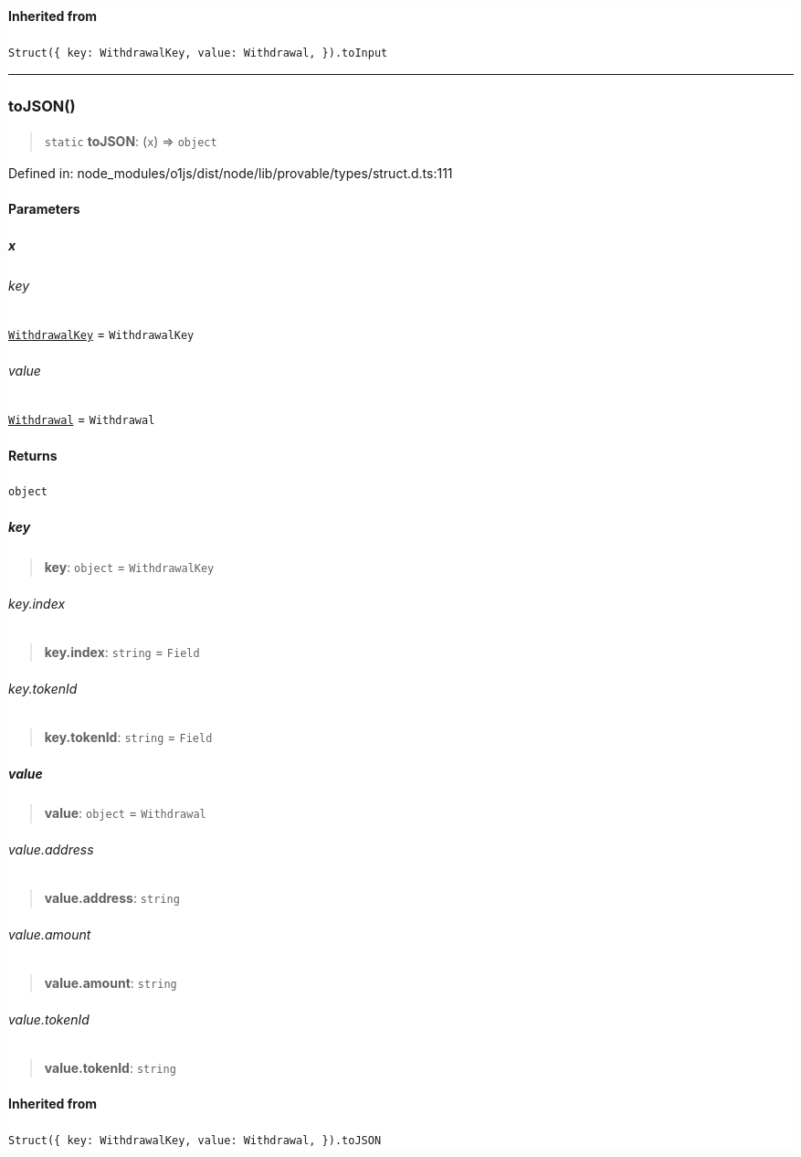 #### Inherited from

`Struct({ key: WithdrawalKey, value: Withdrawal, }).toInput`

***

### toJSON()

> `static` **toJSON**: (`x`) => `object`

Defined in: node\_modules/o1js/dist/node/lib/provable/types/struct.d.ts:111

#### Parameters

##### x

###### key

[`WithdrawalKey`](WithdrawalKey.md) = `WithdrawalKey`

###### value

[`Withdrawal`](../../protocol/classes/Withdrawal.md) = `Withdrawal`

#### Returns

`object`

##### key

> **key**: `object` = `WithdrawalKey`

###### key.index

> **key.index**: `string` = `Field`

###### key.tokenId

> **key.tokenId**: `string` = `Field`

##### value

> **value**: `object` = `Withdrawal`

###### value.address

> **value.address**: `string`

###### value.amount

> **value.amount**: `string`

###### value.tokenId

> **value.tokenId**: `string`

#### Inherited from

`Struct({ key: WithdrawalKey, value: Withdrawal, }).toJSON`
